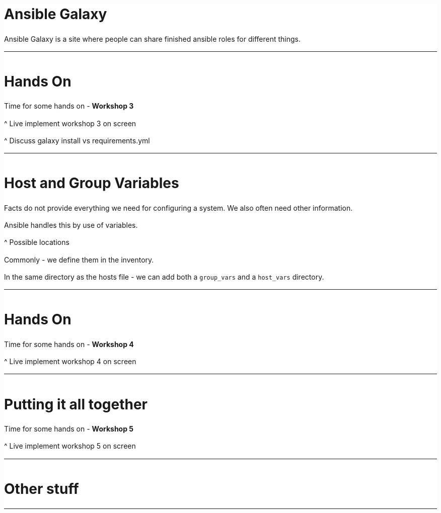 # Ansible Galaxy

Ansible Galaxy is a site where people can share finished ansible roles for different things.

---

# Hands On

Time for some hands on - **Workshop 3**

^ Live implement workshop 3 on screen

^ Discuss galaxy install vs requirements.yml

---

# Host and Group Variables

Facts do not provide everything we need for configuring a system. We also often need other information.

Ansible handles this by use of variables.

^ Possible locations

Commonly - we define them in the inventory.

In the same directory as the hosts file - we can add both a `group_vars` and a `host_vars` directory.

---

# Hands On

Time for some hands on - **Workshop 4**

^ Live implement workshop 4 on screen

---

# Putting it all together

Time for some hands on - **Workshop 5**

^ Live implement workshop 5 on screen

---

# Other stuff

---

